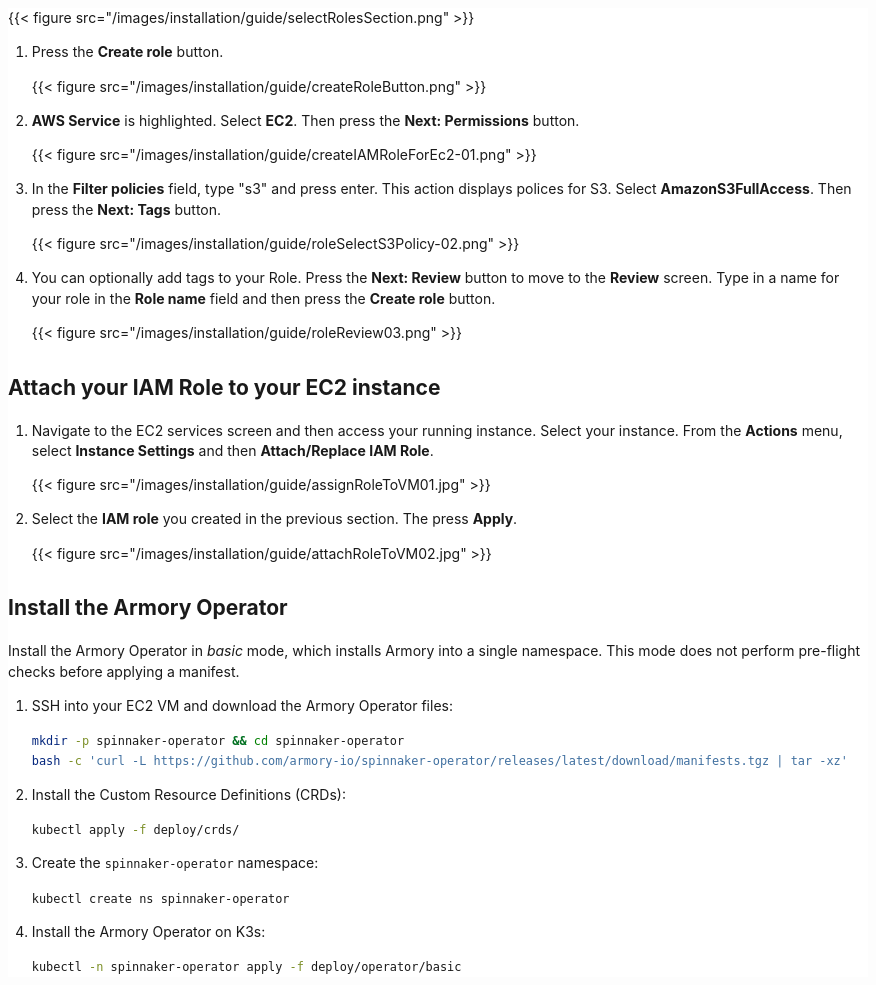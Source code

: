    {{< figure src="/images/installation/guide/selectRolesSection.png" >}}

1. Press the **Create role** button.

   {{< figure src="/images/installation/guide/createRoleButton.png" >}}

1. **AWS Service** is highlighted. Select **EC2**. Then press the **Next: Permissions** button.

   {{< figure src="/images/installation/guide/createIAMRoleForEc2-01.png" >}}


1. In the **Filter policies** field, type "s3" and press enter. This action displays polices for S3. Select **AmazonS3FullAccess**. Then press the **Next: Tags** button.

   {{< figure src="/images/installation/guide/roleSelectS3Policy-02.png" >}}

1. You can optionally add tags to your Role. Press the **Next: Review** button to move to the **Review** screen. Type in a name for your role in the **Role name** field and then press the **Create role** button.

   {{< figure src="/images/installation/guide/roleReview03.png" >}}

## Attach your IAM Role to your EC2 instance

1. Navigate to the EC2 services screen and then access your running instance. Select your instance. From the **Actions** menu, select **Instance Settings** and then **Attach/Replace IAM Role**.

   {{< figure src="/images/installation/guide/assignRoleToVM01.jpg" >}}

1. Select the **IAM role** you created in the previous section. The press **Apply**.

   {{< figure src="/images/installation/guide/attachRoleToVM02.jpg" >}}

## Install the Armory Operator

Install the Armory Operator in _basic_ mode, which installs Armory into a single namespace. This mode does not perform pre-flight checks before applying a manifest.

1. SSH into your EC2 VM and download the Armory Operator files:

   ```bash
   mkdir -p spinnaker-operator && cd spinnaker-operator
   bash -c 'curl -L https://github.com/armory-io/spinnaker-operator/releases/latest/download/manifests.tgz | tar -xz'
   ```

1. Install the Custom Resource Definitions (CRDs):

   ```bash
   kubectl apply -f deploy/crds/
   ```

1. Create the `spinnaker-operator` namespace:

   ```bash
   kubectl create ns spinnaker-operator
   ```

1. Install the Armory Operator on K3s:

   ```bash
   kubectl -n spinnaker-operator apply -f deploy/operator/basic
   ```
